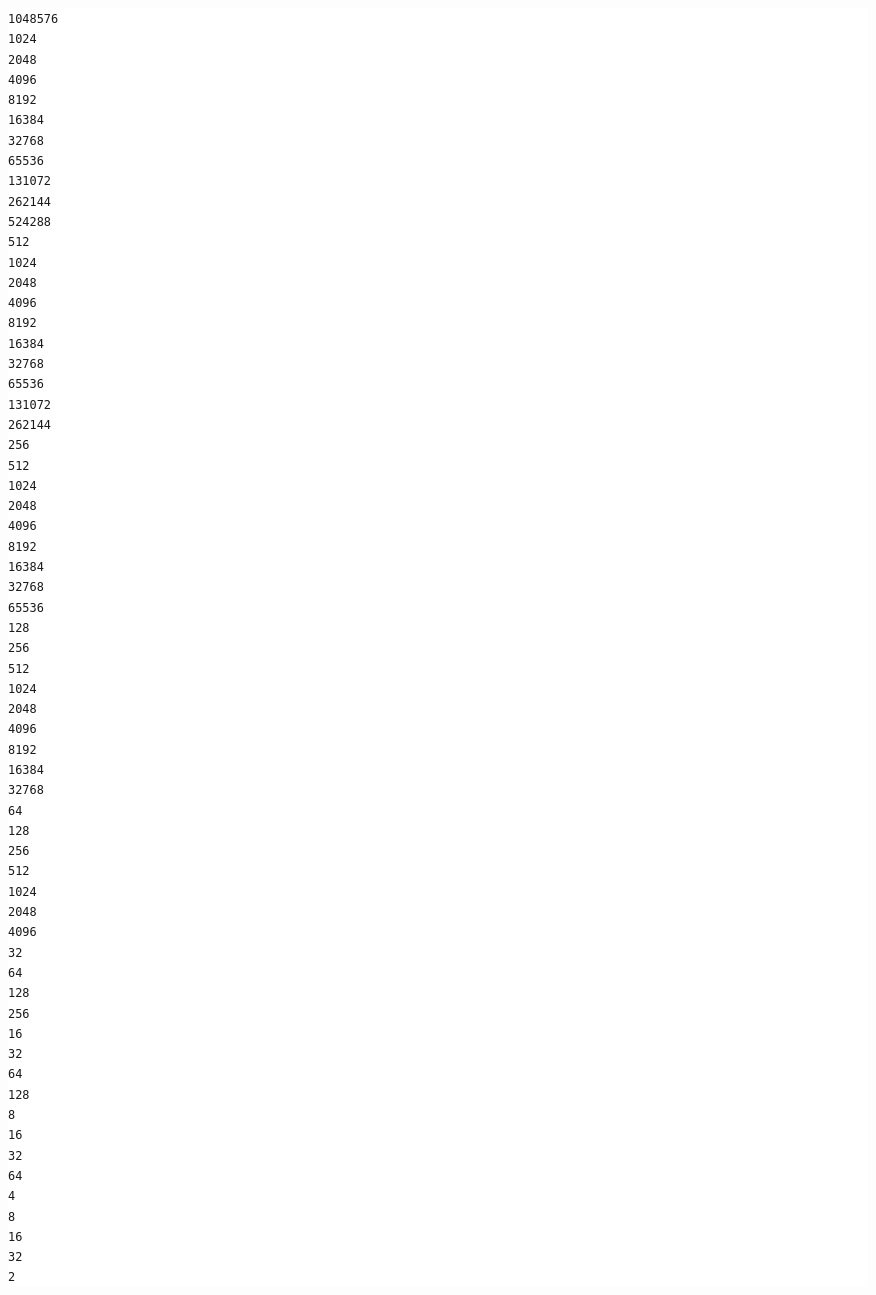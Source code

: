 ~~~
1048576
1024
2048
4096
8192
16384
32768
65536
131072
262144
524288
512
1024
2048
4096
8192
16384
32768
65536
131072
262144
256
512
1024
2048
4096
8192
16384
32768
65536
128
256
512
1024
2048
4096
8192
16384
32768
64
128
256
512
1024
2048
4096
32
64
128
256
16
32
64
128
8
16
32
64
4
8
16
32
2
~~~